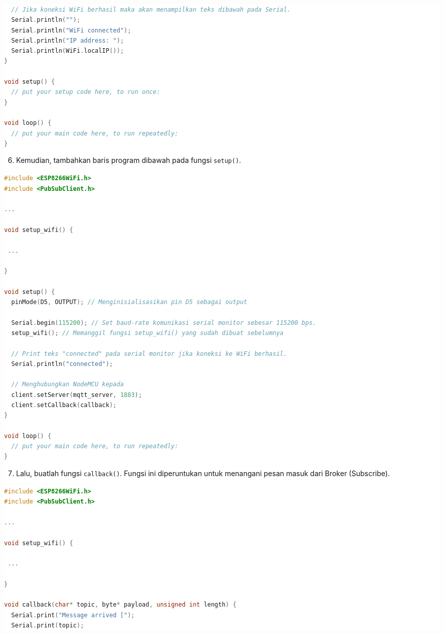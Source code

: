 ```c++ 
  // Jika koneksi WiFi berhasil maka akan menampilkan teks dibawah pada Serial.
  Serial.println("");
  Serial.println("WiFi connected");
  Serial.println("IP address: ");
  Serial.println(WiFi.localIP());
}

void setup() {
  // put your setup code here, to run once:
}

void loop() {
  // put your main code here, to run repeatedly:
}
```
6. Kemudian, tambahkan baris program dibawah pada fungsi `setup()`. 
```c++ 
#include <ESP8266WiFi.h>
#include <PubSubClient.h>

...

void setup_wifi() {
 
 ...
 
}

void setup() {
  pinMode(D5, OUTPUT); // Menginisialisasikan pin D5 sebagai output
  
  Serial.begin(115200); // Set baud-rate komunikasi serial monitor sebesar 115200 bps.  
  setup_wifi(); // Memanggil fungsi setup_wifi() yang sudah dibuat sebelumnya
  
  // Print teks "connected" pada serial monitor jika koneksi ke WiFi berhasil.
  Serial.println("connected"); 
  
  // Menghubungkan NodeMCU kepada 
  client.setServer(mqtt_server, 1883);
  client.setCallback(callback);
}

void loop() {
  // put your main code here, to run repeatedly:
}
```

7. Lalu, buatlah fungsi `callback()`. Fungsi ini diperuntukan untuk menangani pesan masuk dari Broker (Subscribe).
```c++ 
#include <ESP8266WiFi.h>
#include <PubSubClient.h>

...

void setup_wifi() {
 
 ...
 
}

void callback(char* topic, byte* payload, unsigned int length) {
  Serial.print("Message arrived [");
  Serial.print(topic);
```
